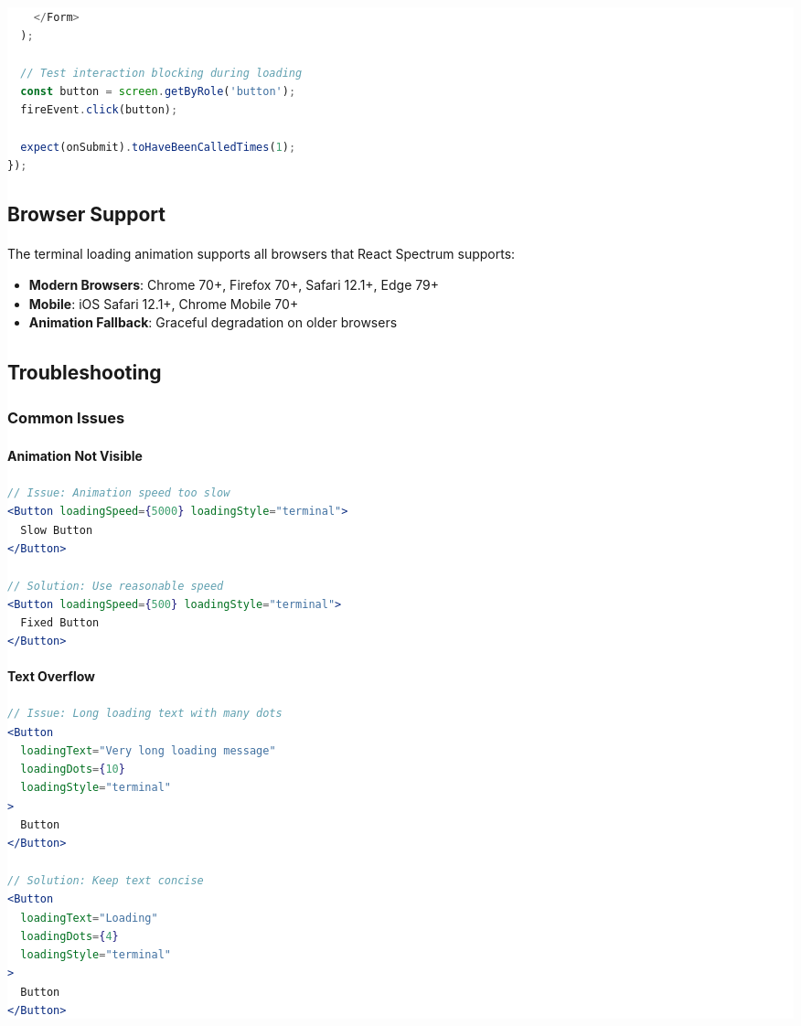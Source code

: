 ```jsx
    </Form>
  );

  // Test interaction blocking during loading
  const button = screen.getByRole('button');
  fireEvent.click(button);
  
  expect(onSubmit).toHaveBeenCalledTimes(1);
});
```

## Browser Support

The terminal loading animation supports all browsers that React Spectrum supports:

- **Modern Browsers**: Chrome 70+, Firefox 70+, Safari 12.1+, Edge 79+
- **Mobile**: iOS Safari 12.1+, Chrome Mobile 70+
- **Animation Fallback**: Graceful degradation on older browsers

## Troubleshooting

### Common Issues

#### Animation Not Visible
```jsx
// Issue: Animation speed too slow
<Button loadingSpeed={5000} loadingStyle="terminal">
  Slow Button
</Button>

// Solution: Use reasonable speed
<Button loadingSpeed={500} loadingStyle="terminal">
  Fixed Button
</Button>
```

#### Text Overflow
```jsx
// Issue: Long loading text with many dots
<Button 
  loadingText="Very long loading message"
  loadingDots={10}
  loadingStyle="terminal"
>
  Button
</Button>

// Solution: Keep text concise
<Button 
  loadingText="Loading"
  loadingDots={4}
  loadingStyle="terminal"
>
  Button
</Button>
```
